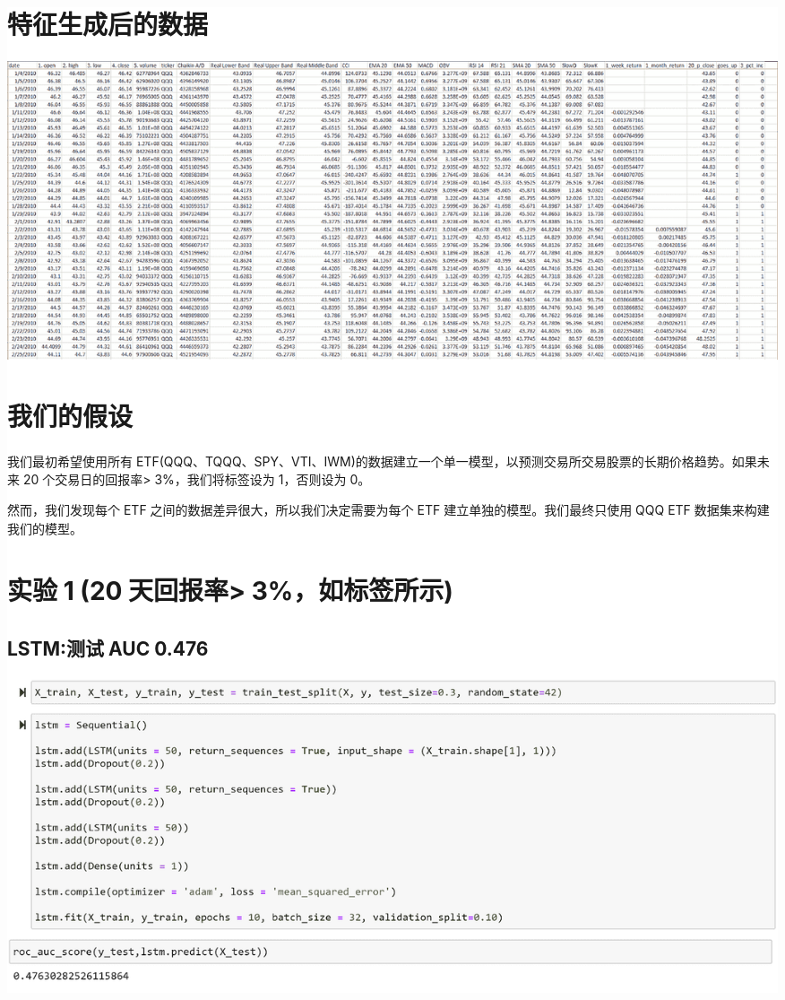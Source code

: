 # 特征生成后的数据

![](img/b8131d04e0ef332723ca5bbcb1690d3d.png)

# 我们的假设

我们最初希望使用所有 ETF(QQQ、TQQQ、SPY、VTI、IWM)的数据建立一个单一模型，以预测交易所交易股票的长期价格趋势。如果未来 20 个交易日的回报率> 3%，我们将标签设为 1，否则设为 0。

然而，我们发现每个 ETF 之间的数据差异很大，所以我们决定需要为每个 ETF 建立单独的模型。我们最终只使用 QQQ ETF 数据集来构建我们的模型。

# 实验 1 (20 天回报率> 3%，如标签所示)

## LSTM:测试 AUC 0.476

![](img/bac37bc8c2a41ed4a06f48c7612b951e.png)![](img/bf21d0356d7a5c2f7d41e64dacde1fab.png)
